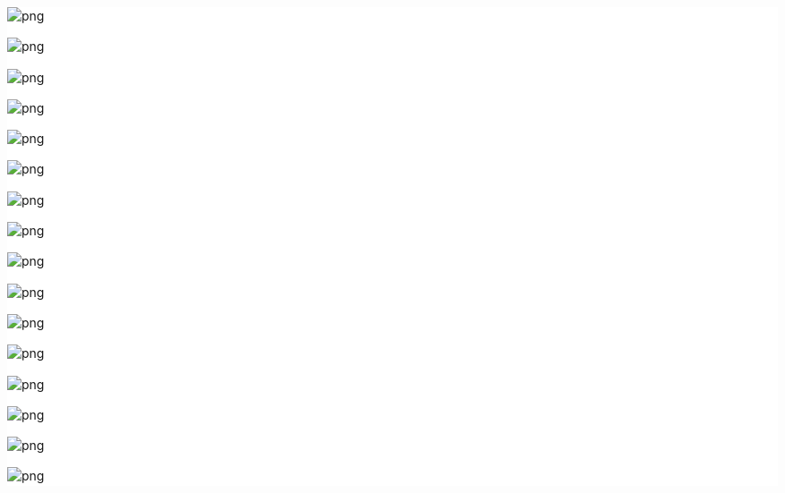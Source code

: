 

![png](output_4_876.png)



![png](output_4_877.png)



![png](output_4_878.png)



![png](output_4_879.png)



![png](output_4_880.png)



![png](output_4_881.png)



![png](output_4_882.png)



![png](output_4_883.png)



![png](output_4_884.png)



![png](output_4_885.png)



![png](output_4_886.png)



![png](output_4_887.png)



![png](output_4_888.png)



![png](output_4_889.png)



![png](output_4_890.png)



![png](output_4_891.png)
